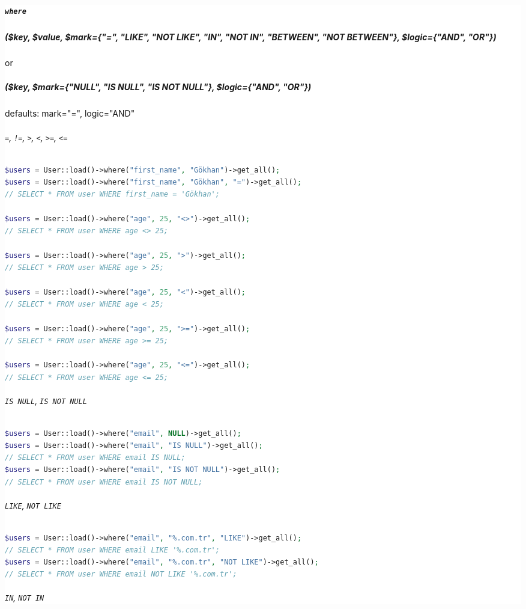 ```php
```

##### `where`
##### ($key, $value, $mark={"=", "LIKE", "NOT LIKE", "IN", "NOT IN", "BETWEEN", "NOT BETWEEN"}, $logic={"AND", "OR"})
or
##### ($key, $mark={"NULL", "IS NULL", "IS NOT NULL"}, $logic={"AND", "OR"})

defaults: mark="=", logic="AND"


###### `=`, `!=`, `>`, `<`, `>=`, `<=`

```php
$users = User::load()->where("first_name", "Gökhan")->get_all();
$users = User::load()->where("first_name", "Gökhan", "=")->get_all();
// SELECT * FROM user WHERE first_name = 'Gökhan';

$users = User::load()->where("age", 25, "<>")->get_all();
// SELECT * FROM user WHERE age <> 25;

$users = User::load()->where("age", 25, ">")->get_all();
// SELECT * FROM user WHERE age > 25;

$users = User::load()->where("age", 25, "<")->get_all();
// SELECT * FROM user WHERE age < 25;

$users = User::load()->where("age", 25, ">=")->get_all();
// SELECT * FROM user WHERE age >= 25;

$users = User::load()->where("age", 25, "<=")->get_all();
// SELECT * FROM user WHERE age <= 25;
```

###### `IS NULL`, `IS NOT NULL`

```php
$users = User::load()->where("email", NULL)->get_all();
$users = User::load()->where("email", "IS NULL")->get_all();
// SELECT * FROM user WHERE email IS NULL;
$users = User::load()->where("email", "IS NOT NULL")->get_all();
// SELECT * FROM user WHERE email IS NOT NULL;
```

###### `LIKE`, `NOT LIKE`

```php
$users = User::load()->where("email", "%.com.tr", "LIKE")->get_all();
// SELECT * FROM user WHERE email LIKE '%.com.tr';
$users = User::load()->where("email", "%.com.tr", "NOT LIKE")->get_all();
// SELECT * FROM user WHERE email NOT LIKE '%.com.tr';
```

###### `IN`, `NOT IN`
